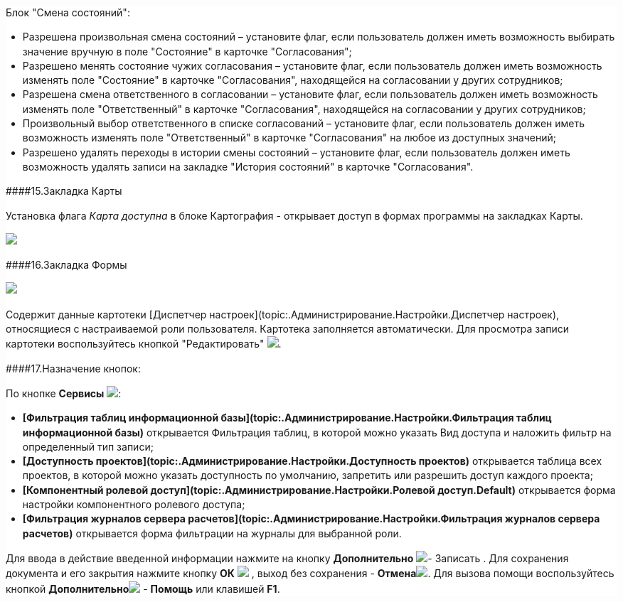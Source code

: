 Блок "Смена состояний":

* Разрешена произвольная смена состояний – установите флаг, если пользователь должен иметь возможность выбирать значение вручную в поле "Состояние" в карточке "Согласования";
* Разрешено менять состояние чужих согласования – установите флаг, если пользователь должен иметь возможность изменять поле "Состояние" в карточке "Согласования", находящейся на согласовании у других сотрудников;
* Разрешена смена ответственного в согласовании – установите флаг, если пользователь должен иметь возможность изменять поле "Ответственный" в карточке "Согласования", находящейся на согласовании у других сотрудников;
* Произвольный выбор ответственного в списке согласований – установите флаг, если пользователь должен иметь возможность изменять поле "Ответственный" в карточке "Согласования" на любое из доступных значений;
* Разрешено удалять переходы в истории смены состояний – установите флаг, если пользователь должен иметь возможность удалять записи на закладке "История состояний" в карточке "Согласования".

####15.Закладка Карты


Установка флага *Карта доступна* в блоке Картография - открывает доступ в формах программы на закладках Карты.

![](topic:.AddFiles.Screenshot_12106.jpg)

####16.Закладка Формы

![](topic:.AddFiles.Screenshot_12107.jpg)

Содержит данные картотеки [Диспетчер настроек](topic:.Администрирование.Настройки.Диспетчер настроек), относящиеся с настраиваемой роли пользователя.
Картотека заполняется автоматически.
Для просмотра записи картотеки воспользуйтесь кнопкой "Редактировать" ![](topic:Com.AddFiles.Buttons.Btn_Edit.png).


####17.Назначение кнопок:

По кнопке **Сервисы** ![](topic:Com.AddFiles.Buttons.Btn_Services.png):

* **[Фильтрация таблиц информационной базы](topic:.Администрирование.Настройки.Фильтрация таблиц информационной базы)** открывается Фильтрация таблиц, в которой можно указать Вид доступа и наложить фильтр на определенный тип записи;
* **[Доступность проектов](topic:.Администрирование.Настройки.Доступность проектов)** открывается таблица всех проектов, в которой можно указать доступность по умолчанию, запретить или разрешить доступ каждого проекта;
* **[Компонентный ролевой доступ](topic:.Администрирование.Настройки.Ролевой доступ.Default)** открывается форма настройки компонентного ролевого доступа;
* **[Фильтрация журналов сервера расчетов](topic:.Администрирование.Настройки.Фильтрация журналов сервера расчетов)** открывается форма фильтрации на журналы для выбранной роли.

Для ввода в действие введенной информации нажмите на кнопку **Дополнительно** ![](topic:Com.AddFiles.Buttons.Btn_OK.png)- Записать .
Для сохранения документа и его закрытия нажмите кнопку **ОК**
![](topic:Com.AddFiles.Buttons.Btn_Post.png) , выход без сохранения  -  **Отмена**![](topic:Com.AddFiles.Buttons.BtnCloseCancel.png).
Для вызова помощи воспользуйтесь кнопкой **Дополнительно**![](topic:Com.AddFiles.Buttons.BtnSystemMenu.png) - **Помощь** или клавишей **F1**.
